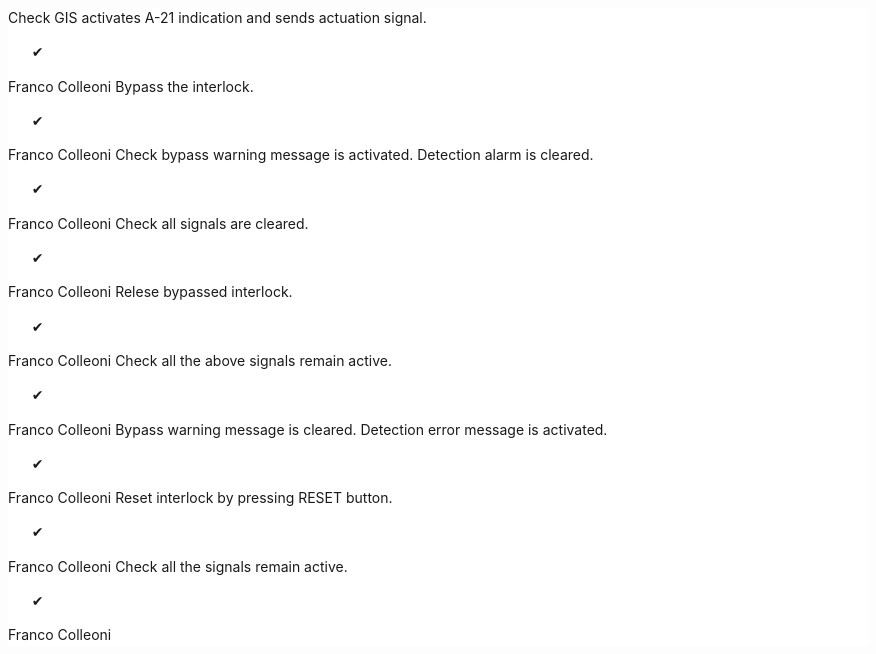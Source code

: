 <tr class="even">
<td>Check GIS activates A-21 indication and sends actuation signal.</td>
<td><ul>
✔
</ul></td>
<td>Franco Colleoni</td>
</tr>
<tr class="odd">
<td>Bypass the interlock.</td>
<td><ul>
✔
</ul></td>
<td>Franco Colleoni</td>
</tr>
<tr class="even">
<td>Check bypass warning message is activated. Detection alarm is cleared.</td>
<td><ul>
✔
</ul></td>
<td>Franco Colleoni</td>
</tr>
<tr class="odd">
<td>Check all signals are cleared.</td>
<td><ul>
✔
</ul></td>
<td>Franco Colleoni</td>
</tr>
<tr class="even">
<td>Relese bypassed interlock.</td>
<td><ul>
✔
</ul></td>
<td>Franco Colleoni</td>
</tr>
<tr class="odd">
<td>Check all the above signals remain active.</td>
<td><ul>
✔
</ul></td>
<td>Franco Colleoni</td>
</tr>
<tr class="even">
<td>Bypass warning message is cleared. Detection error message is activated.</td>
<td><ul>
✔
</ul></td>
<td>Franco Colleoni</td>
</tr>
<tr class="odd">
<td>Reset interlock by pressing RESET button.</td>
<td><ul>
✔
</ul></td>
<td>Franco Colleoni</td>
</tr>
<tr class="even">
<td>Check all the signals remain active.</td>
<td><ul>
✔
</ul></td>
<td>Franco Colleoni</td>
</tr>
<tr class="odd">